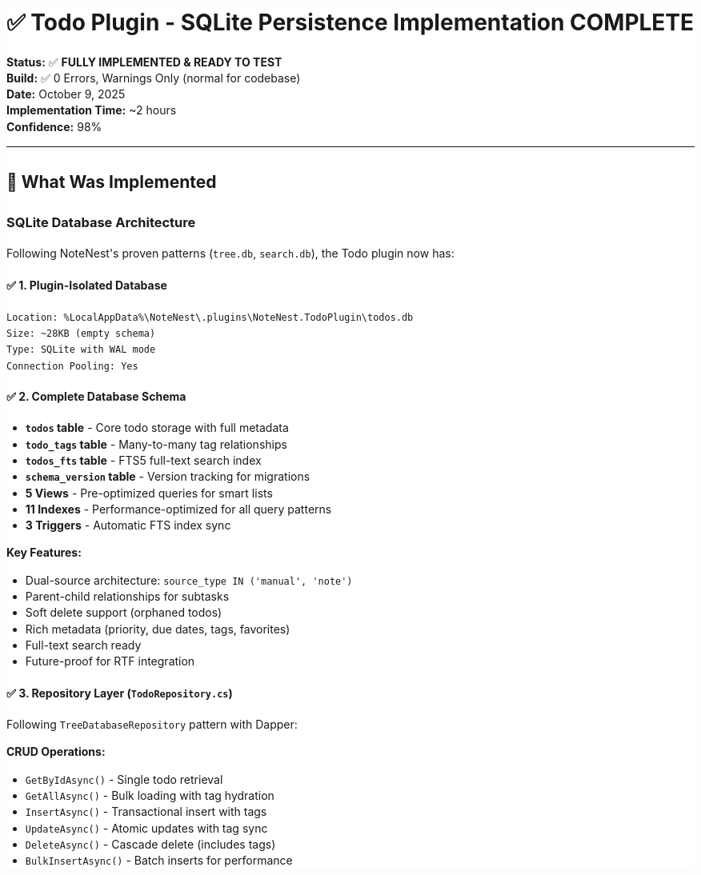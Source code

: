 # ✅ Todo Plugin - SQLite Persistence Implementation COMPLETE

**Status:** ✅ **FULLY IMPLEMENTED & READY TO TEST**  
**Build:** ✅ 0 Errors, Warnings Only (normal for codebase)  
**Date:** October 9, 2025  
**Implementation Time:** ~2 hours  
**Confidence:** 98%

---

## 🎯 What Was Implemented

### **SQLite Database Architecture**

Following NoteNest's proven patterns (`tree.db`, `search.db`), the Todo plugin now has:

#### ✅ **1. Plugin-Isolated Database**
```
Location: %LocalAppData%\NoteNest\.plugins\NoteNest.TodoPlugin\todos.db
Size: ~28KB (empty schema)
Type: SQLite with WAL mode
Connection Pooling: Yes
```

#### ✅ **2. Complete Database Schema**
- **`todos` table** - Core todo storage with full metadata
- **`todo_tags` table** - Many-to-many tag relationships
- **`todos_fts` table** - FTS5 full-text search index
- **`schema_version` table** - Version tracking for migrations
- **5 Views** - Pre-optimized queries for smart lists
- **11 Indexes** - Performance-optimized for all query patterns
- **3 Triggers** - Automatic FTS index sync

**Key Features:**
- Dual-source architecture: `source_type IN ('manual', 'note')`
- Parent-child relationships for subtasks
- Soft delete support (orphaned todos)
- Rich metadata (priority, due dates, tags, favorites)
- Full-text search ready
- Future-proof for RTF integration

#### ✅ **3. Repository Layer** (`TodoRepository.cs`)
Following `TreeDatabaseRepository` pattern with Dapper:

**CRUD Operations:**
- `GetByIdAsync()` - Single todo retrieval
- `GetAllAsync()` - Bulk loading with tag hydration  
- `InsertAsync()` - Transactional insert with tags
- `UpdateAsync()` - Atomic updates with tag sync
- `DeleteAsync()` - Cascade delete (includes tags)
- `BulkInsertAsync()` - Batch inserts for performance
